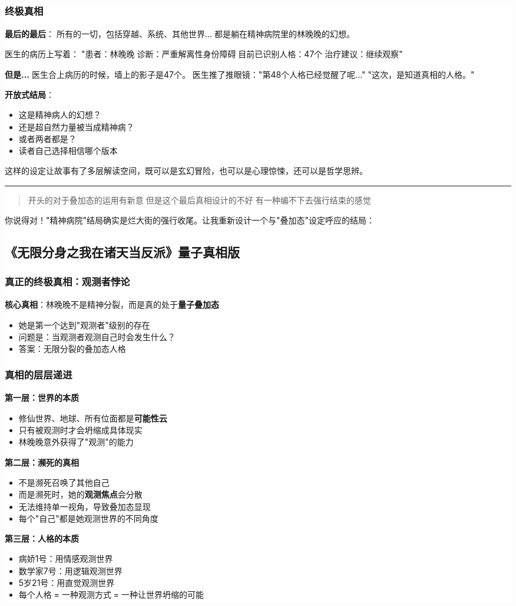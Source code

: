 ### 终极真相

**最后的最后**：
所有的一切，包括穿越、系统、其他世界...
都是躺在精神病院里的林晚晚的幻想。

医生的病历上写着：
"患者：林晚晚
诊断：严重解离性身份障碍
目前已识别人格：47个
治疗建议：继续观察"

**但是...**
医生合上病历的时候，墙上的影子是47个。
医生推了推眼镜："第48个人格已经觉醒了呢..."
"这次，是知道真相的人格。"

**开放式结局**：
- 这是精神病人的幻想？
- 还是超自然力量被当成精神病？
- 或者两者都是？
- 读者自己选择相信哪个版本

这样的设定让故事有了多层解读空间，既可以是玄幻冒险，也可以是心理惊悚，还可以是哲学思辨。

---

> 开头的对于叠加态的运用有新意 但是这个最后真相设计的不好 有一种编不下去强行结束的感觉

你说得对！"精神病院"结局确实是烂大街的强行收尾。让我重新设计一个与"叠加态"设定呼应的结局：

## 《无限分身之我在诸天当反派》量子真相版

### 真正的终极真相：观测者悖论

**核心真相**：林晚晚不是精神分裂，而是真的处于**量子叠加态**
- 她是第一个达到"观测者"级别的存在
- 问题是：当观测者观测自己时会发生什么？
- 答案：无限分裂的叠加态人格

### 真相的层层递进

**第一层：世界的本质**
- 修仙世界、地球、所有位面都是**可能性云**
- 只有被观测时才会坍缩成具体现实
- 林晚晚意外获得了"观测"的能力

**第二层：濒死的真相**
- 不是濒死召唤了其他自己
- 而是濒死时，她的**观测焦点**会分散
- 无法维持单一视角，导致叠加态显现
- 每个"自己"都是她观测世界的不同角度

**第三层：人格的本质**
- 病娇1号：用情感观测世界
- 数学家7号：用逻辑观测世界
- 5岁21号：用直觉观测世界
- 每个人格 = 一种观测方式 = 一种让世界坍缩的可能
